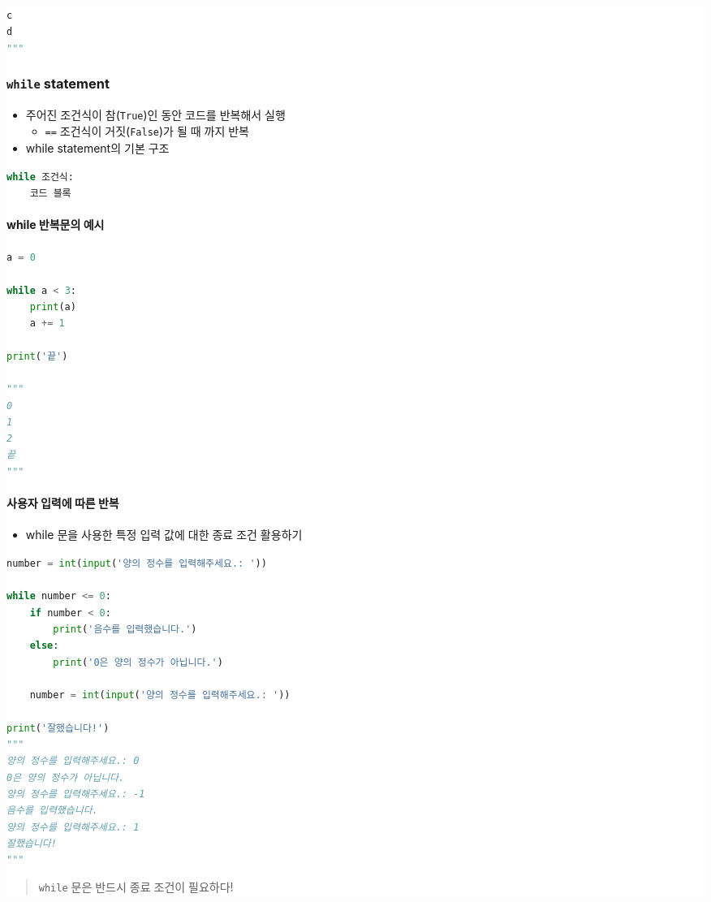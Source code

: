 ``` python
c
d
"""
```

### `while` statement
- 주어진 조건식이 참(`True`)인 동안 코드를 반복해서 실행
    - `==` 조건식이 거짓(`False`)가 될 때 까지 반복
- while statement의 기본 구조
``` python
while 조건식:
    코드 블록
```

#### while 반복문의 예시
``` python
a = 0

while a < 3:
    print(a)
    a += 1

print('끝')

"""
0
1 
2 
끝
"""
```

#### 사용자 입력에 따른 반복
- while 문을 사용한 특정 입력 값에 대한 종료 조건 활용하기
``` python
number = int(input('양의 정수를 입력해주세요.: '))

while number <= 0:
    if number < 0:
        print('음수를 입력했습니다.')
    else:
        print('0은 양의 정수가 아닙니다.')

    number = int(input('양의 정수를 입력해주세요.: '))

print('잘했습니다!')
"""
양의 정수를 입력해주세요.: 0
0은 양의 정수가 아닙니다.  
양의 정수를 입력해주세요.: -1
음수를 입력했습니다.       
양의 정수를 입력해주세요.: 1
잘했습니다!
"""
```
> `while` 문은 반드시 종료 조건이 필요하다!
